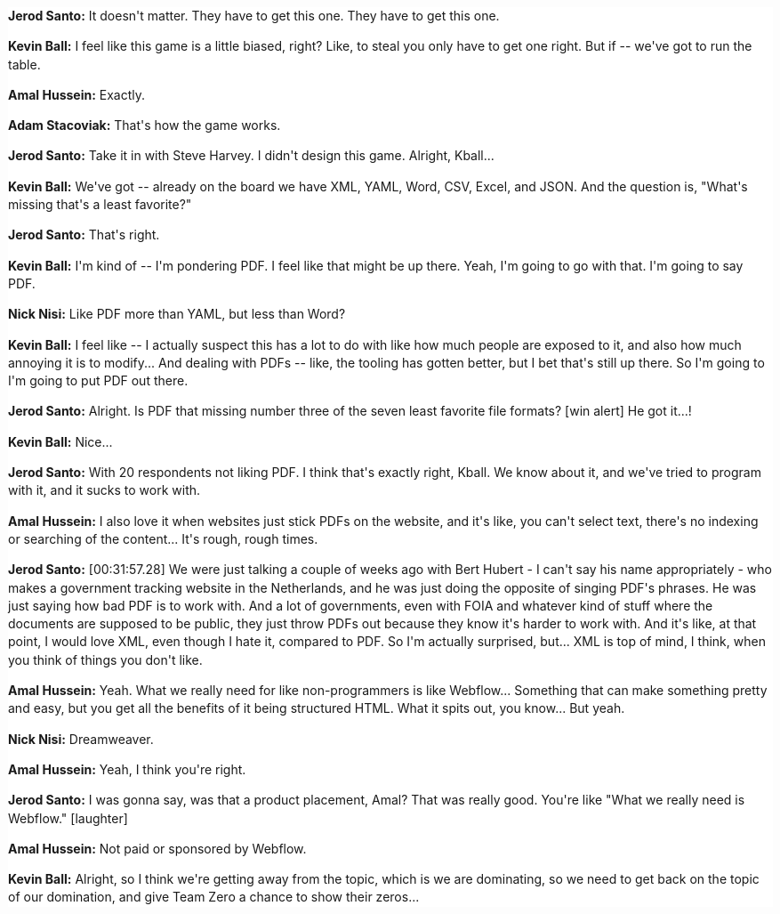 **Jerod Santo:** It doesn't matter. They have to get this one. They have to get this one.

**Kevin Ball:** I feel like this game is a little biased, right? Like, to steal you only have to get one right. But if -- we've got to run the table.

**Amal Hussein:** Exactly.

**Adam Stacoviak:** That's how the game works.

**Jerod Santo:** Take it in with Steve Harvey. I didn't design this game. Alright, Kball...

**Kevin Ball:** We've got -- already on the board we have XML, YAML, Word, CSV, Excel, and JSON. And the question is, "What's missing that's a least favorite?"

**Jerod Santo:** That's right.

**Kevin Ball:** I'm kind of -- I'm pondering PDF. I feel like that might be up there. Yeah, I'm going to go with that. I'm going to say PDF.

**Nick Nisi:** Like PDF more than YAML, but less than Word?

**Kevin Ball:** I feel like -- I actually suspect this has a lot to do with like how much people are exposed to it, and also how much annoying it is to modify... And dealing with PDFs -- like, the tooling has gotten better, but I bet that's still up there. So I'm going to I'm going to put PDF out there.

**Jerod Santo:** Alright. Is PDF that missing number three of the seven least favorite file formats? \[win alert\] He got it...!

**Kevin Ball:** Nice...

**Jerod Santo:** With 20 respondents not liking PDF. I think that's exactly right, Kball. We know about it, and we've tried to program with it, and it sucks to work with.

**Amal Hussein:** I also love it when websites just stick PDFs on the website, and it's like, you can't select text, there's no indexing or searching of the content... It's rough, rough times.

**Jerod Santo:** \[00:31:57.28\] We were just talking a couple of weeks ago with Bert Hubert - I can't say his name appropriately - who makes a government tracking website in the Netherlands, and he was just doing the opposite of singing PDF's phrases. He was just saying how bad PDF is to work with. And a lot of governments, even with FOIA and whatever kind of stuff where the documents are supposed to be public, they just throw PDFs out because they know it's harder to work with. And it's like, at that point, I would love XML, even though I hate it, compared to PDF. So I'm actually surprised, but... XML is top of mind, I think, when you think of things you don't like.

**Amal Hussein:** Yeah. What we really need for like non-programmers is like Webflow... Something that can make something pretty and easy, but you get all the benefits of it being structured HTML. What it spits out, you know... But yeah.

**Nick Nisi:** Dreamweaver.

**Amal Hussein:** Yeah, I think you're right.

**Jerod Santo:** I was gonna say, was that a product placement, Amal? That was really good. You're like "What we really need is Webflow." \[laughter\]

**Amal Hussein:** Not paid or sponsored by Webflow.

**Kevin Ball:** Alright, so I think we're getting away from the topic, which is we are dominating, so we need to get back on the topic of our domination, and give Team Zero a chance to show their zeros...
